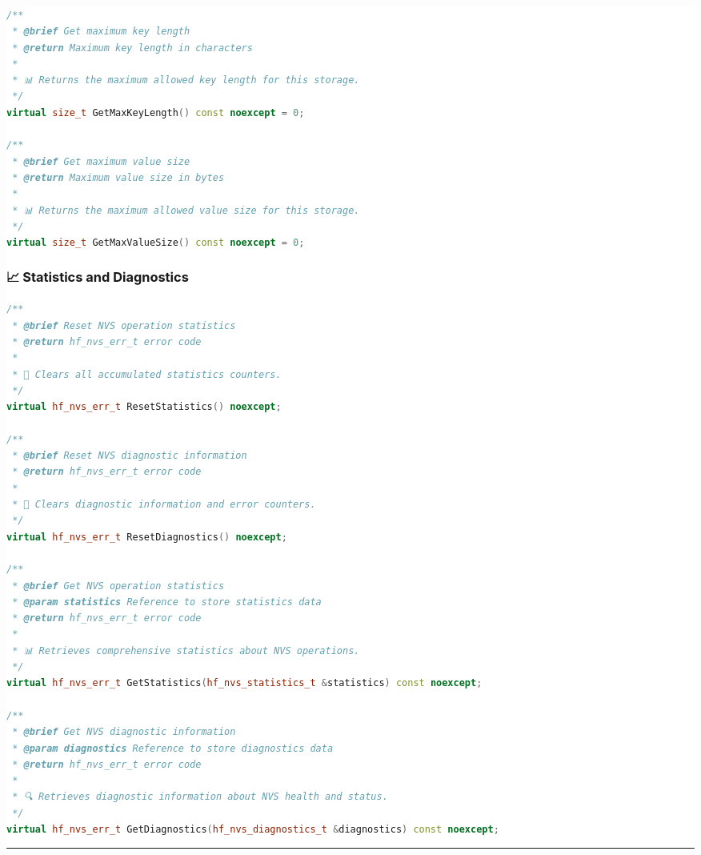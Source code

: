```cpp
/**
 * @brief Get maximum key length
 * @return Maximum key length in characters
 * 
 * 📊 Returns the maximum allowed key length for this storage.
 */
virtual size_t GetMaxKeyLength() const noexcept = 0;

/**
 * @brief Get maximum value size
 * @return Maximum value size in bytes
 * 
 * 📊 Returns the maximum allowed value size for this storage.
 */
virtual size_t GetMaxValueSize() const noexcept = 0;
```

### 📈 **Statistics and Diagnostics**

```cpp
/**
 * @brief Reset NVS operation statistics
 * @return hf_nvs_err_t error code
 * 
 * 🔄 Clears all accumulated statistics counters.
 */
virtual hf_nvs_err_t ResetStatistics() noexcept;

/**
 * @brief Reset NVS diagnostic information
 * @return hf_nvs_err_t error code
 * 
 * 🔄 Clears diagnostic information and error counters.
 */
virtual hf_nvs_err_t ResetDiagnostics() noexcept;

/**
 * @brief Get NVS operation statistics
 * @param statistics Reference to store statistics data
 * @return hf_nvs_err_t error code
 * 
 * 📊 Retrieves comprehensive statistics about NVS operations.
 */
virtual hf_nvs_err_t GetStatistics(hf_nvs_statistics_t &statistics) const noexcept;

/**
 * @brief Get NVS diagnostic information
 * @param diagnostics Reference to store diagnostics data
 * @return hf_nvs_err_t error code
 * 
 * 🔍 Retrieves diagnostic information about NVS health and status.
 */
virtual hf_nvs_err_t GetDiagnostics(hf_nvs_diagnostics_t &diagnostics) const noexcept;
```

---